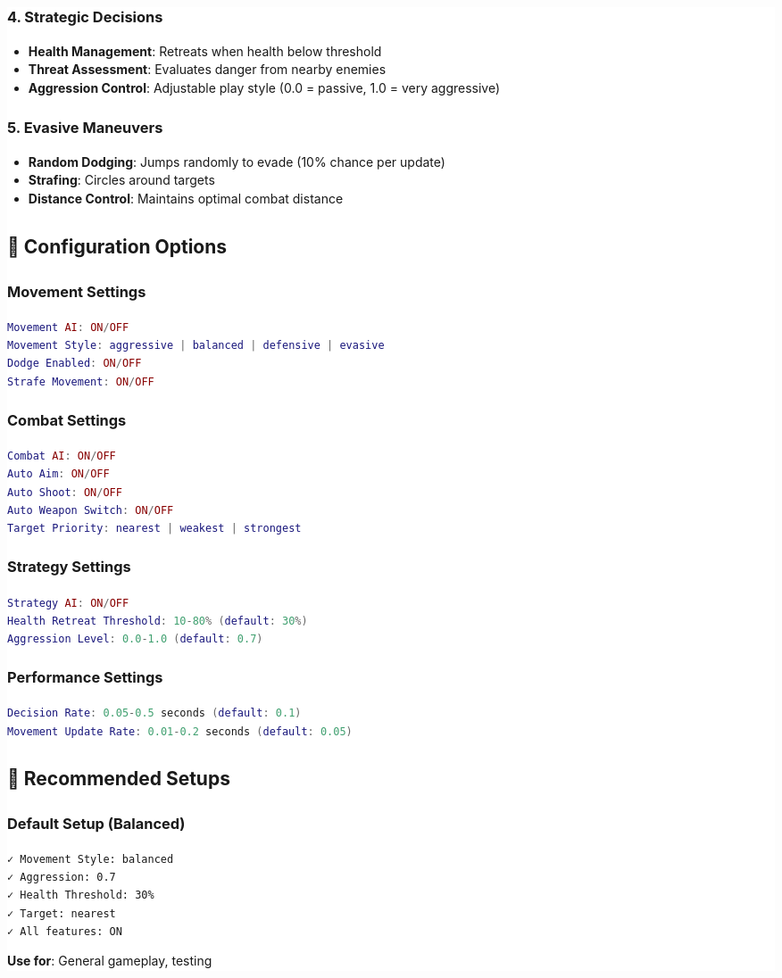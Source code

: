 ### 4. Strategic Decisions

- **Health Management**: Retreats when health below threshold
- **Threat Assessment**: Evaluates danger from nearby enemies
- **Aggression Control**: Adjustable play style (0.0 = passive, 1.0 = very aggressive)

### 5. Evasive Maneuvers

- **Random Dodging**: Jumps randomly to evade (10% chance per update)
- **Strafing**: Circles around targets
- **Distance Control**: Maintains optimal combat distance

## 🎨 Configuration Options

### Movement Settings

```lua
Movement AI: ON/OFF
Movement Style: aggressive | balanced | defensive | evasive
Dodge Enabled: ON/OFF
Strafe Movement: ON/OFF
```

### Combat Settings

```lua
Combat AI: ON/OFF
Auto Aim: ON/OFF
Auto Shoot: ON/OFF
Auto Weapon Switch: ON/OFF
Target Priority: nearest | weakest | strongest
```

### Strategy Settings

```lua
Strategy AI: ON/OFF
Health Retreat Threshold: 10-80% (default: 30%)
Aggression Level: 0.0-1.0 (default: 0.7)
```

### Performance Settings

```lua
Decision Rate: 0.05-0.5 seconds (default: 0.1)
Movement Update Rate: 0.01-0.2 seconds (default: 0.05)
```

## 🎯 Recommended Setups

### Default Setup (Balanced)
```
✓ Movement Style: balanced
✓ Aggression: 0.7
✓ Health Threshold: 30%
✓ Target: nearest
✓ All features: ON
```
**Use for**: General gameplay, testing
